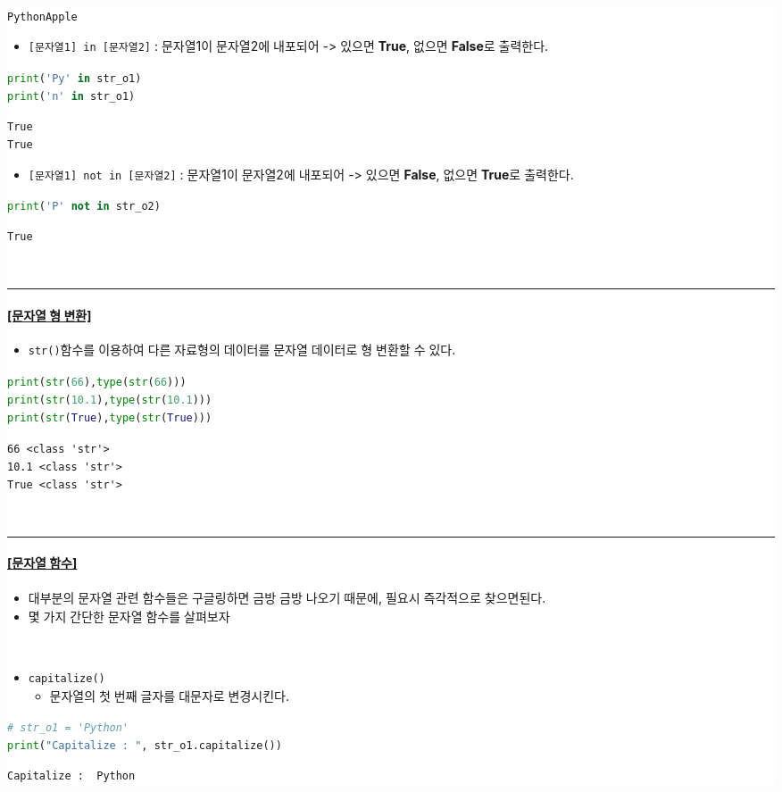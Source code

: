     PythonApple
    

- `[문자열1] in [문자열2]` : 문자열1이 문자열2에 내포되어 -> 있으면 <b>True</b>, 없으면 <b>False</b>로 출력한다.


```python
print('Py' in str_o1)
print('n' in str_o1)
```

    True
    True
    

- `[문자열1] not in [문자열2]` : 문자열1이 문자열2에 내포되어 -> 있으면 <b>False</b>, 없으면 <b>True</b>로 출력한다.


```python
print('P' not in str_o2)
```

    True
    

<br>

---
#### <u>[문자열 형 변환]</u>
- `str()`함수를 이용하여 다른 자료형의 데이터를 문자열 데이터로 형 변환할 수 있다.


```python
print(str(66),type(str(66)))
print(str(10.1),type(str(10.1)))
print(str(True),type(str(True)))
```

    66 <class 'str'>
    10.1 <class 'str'>
    True <class 'str'>
    

<br>

---
#### <u>[문자열 함수]</u>
- 대부분의 문자열 관련 함수들은 구글링하면 금방 금방 나오기 때문에, 필요시 즉각적으로 찾으면된다.
- 몇 가지 간단한 문자열 함수를 살펴보자

<br>

- `capitalize()`
    - 문자열의 첫 번째 글자를 대문자로 변경시킨다.


```python
# str_o1 = 'Python'
print("Capitalize : ", str_o1.capitalize())
```

    Capitalize :  Python
    